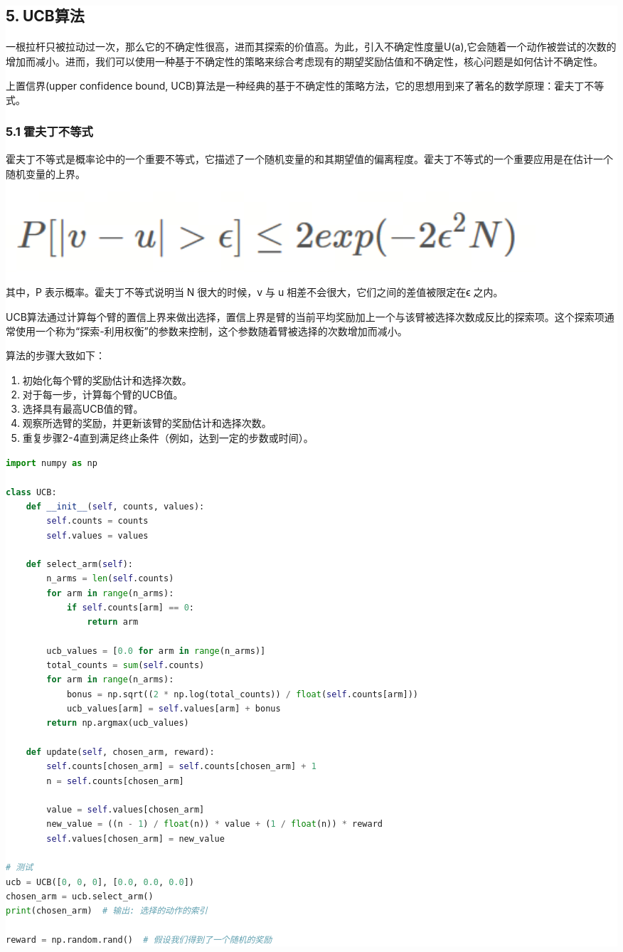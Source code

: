 ## 5. UCB算法

一根拉杆只被拉动过一次，那么它的不确定性很高，进而其探索的价值高。为此，引入不确定性度量U(a),它会随着一个动作被尝试的次数的增加而减小。进而，我们可以使用一种基于不确定性的策略来综合考虑现有的期望奖励估值和不确定性，核心问题是如何估计不确定性。

上置信界(upper confidence bound, UCB)算法是一种经典的基于不确定性的策略方法，它的思想用到来了著名的数学原理：霍夫丁不等式。

### 5.1 霍夫丁不等式
霍夫丁不等式是概率论中的一个重要不等式，它描述了一个随机变量的和其期望值的偏离程度。霍夫丁不等式的一个重要应用是在估计一个随机变量的上界。

![alt text](<assest/用Exploit and Explore解决不知道吃什么的选择困难症/3.1.png>)

其中，P 表示概率。霍夫丁不等式说明当 N 很大的时候，v 与 u 相差不会很大，它们之间的差值被限定在ϵ 之内。

UCB算法通过计算每个臂的置信上界来做出选择，置信上界是臂的当前平均奖励加上一个与该臂被选择次数成反比的探索项。这个探索项通常使用一个称为“探索-利用权衡”的参数来控制，这个参数随着臂被选择的次数增加而减小。

算法的步骤大致如下：

1. 初始化每个臂的奖励估计和选择次数。
2. 对于每一步，计算每个臂的UCB值。
3. 选择具有最高UCB值的臂。
4. 观察所选臂的奖励，并更新该臂的奖励估计和选择次数。
5. 重复步骤2-4直到满足终止条件（例如，达到一定的步数或时间）。

```python
import numpy as np

class UCB:
    def __init__(self, counts, values):
        self.counts = counts
        self.values = values

    def select_arm(self):
        n_arms = len(self.counts)
        for arm in range(n_arms):
            if self.counts[arm] == 0:
                return arm

        ucb_values = [0.0 for arm in range(n_arms)]
        total_counts = sum(self.counts)
        for arm in range(n_arms):
            bonus = np.sqrt((2 * np.log(total_counts)) / float(self.counts[arm]))
            ucb_values[arm] = self.values[arm] + bonus
        return np.argmax(ucb_values)

    def update(self, chosen_arm, reward):
        self.counts[chosen_arm] = self.counts[chosen_arm] + 1
        n = self.counts[chosen_arm]

        value = self.values[chosen_arm]
        new_value = ((n - 1) / float(n)) * value + (1 / float(n)) * reward
        self.values[chosen_arm] = new_value

# 测试
ucb = UCB([0, 0, 0], [0.0, 0.0, 0.0])
chosen_arm = ucb.select_arm()
print(chosen_arm)  # 输出: 选择的动作的索引

reward = np.random.rand()  # 假设我们得到了一个随机的奖励
```